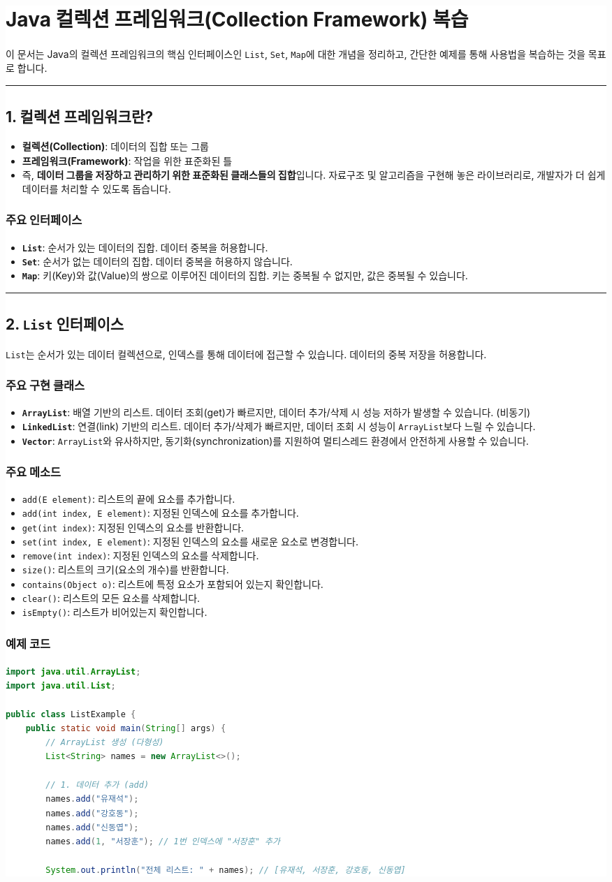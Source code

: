 
# Java 컬렉션 프레임워크(Collection Framework) 복습

이 문서는 Java의 컬렉션 프레임워크의 핵심 인터페이스인 `List`, `Set`, `Map`에 대한 개념을 정리하고, 간단한 예제를 통해 사용법을 복습하는 것을 목표로 합니다.

---

## 1. 컬렉션 프레임워크란?

- **컬렉션(Collection)**: 데이터의 집합 또는 그룹
- **프레임워크(Framework)**: 작업을 위한 표준화된 틀
- 즉, **데이터 그룹을 저장하고 관리하기 위한 표준화된 클래스들의 집합**입니다. 자료구조 및 알고리즘을 구현해 놓은 라이브러리로, 개발자가 더 쉽게 데이터를 처리할 수 있도록 돕습니다.

### 주요 인터페이스

- **`List`**: 순서가 있는 데이터의 집합. 데이터 중복을 허용합니다.
- **`Set`**: 순서가 없는 데이터의 집합. 데이터 중복을 허용하지 않습니다.
- **`Map`**: 키(Key)와 값(Value)의 쌍으로 이루어진 데이터의 집합. 키는 중복될 수 없지만, 값은 중복될 수 있습니다.

---

## 2. `List` 인터페이스

`List`는 순서가 있는 데이터 컬렉션으로, 인덱스를 통해 데이터에 접근할 수 있습니다. 데이터의 중복 저장을 허용합니다.

### 주요 구현 클래스

- **`ArrayList`**: 배열 기반의 리스트. 데이터 조회(get)가 빠르지만, 데이터 추가/삭제 시 성능 저하가 발생할 수 있습니다. (비동기)
- **`LinkedList`**: 연결(link) 기반의 리스트. 데이터 추가/삭제가 빠르지만, 데이터 조회 시 성능이 `ArrayList`보다 느릴 수 있습니다.
- **`Vector`**: `ArrayList`와 유사하지만, 동기화(synchronization)를 지원하여 멀티스레드 환경에서 안전하게 사용할 수 있습니다.

### 주요 메소드

- `add(E element)`: 리스트의 끝에 요소를 추가합니다.
- `add(int index, E element)`: 지정된 인덱스에 요소를 추가합니다.
- `get(int index)`: 지정된 인덱스의 요소를 반환합니다.
- `set(int index, E element)`: 지정된 인덱스의 요소를 새로운 요소로 변경합니다.
- `remove(int index)`: 지정된 인덱스의 요소를 삭제합니다.
- `size()`: 리스트의 크기(요소의 개수)를 반환합니다.
- `contains(Object o)`: 리스트에 특정 요소가 포함되어 있는지 확인합니다.
- `clear()`: 리스트의 모든 요소를 삭제합니다.
- `isEmpty()`: 리스트가 비어있는지 확인합니다.

### 예제 코드

```java
import java.util.ArrayList;
import java.util.List;

public class ListExample {
    public static void main(String[] args) {
        // ArrayList 생성 (다형성)
        List<String> names = new ArrayList<>();

        // 1. 데이터 추가 (add)
        names.add("유재석");
        names.add("강호동");
        names.add("신동엽");
        names.add(1, "서장훈"); // 1번 인덱스에 "서장훈" 추가

        System.out.println("전체 리스트: " + names); // [유재석, 서장훈, 강호동, 신동엽]

```